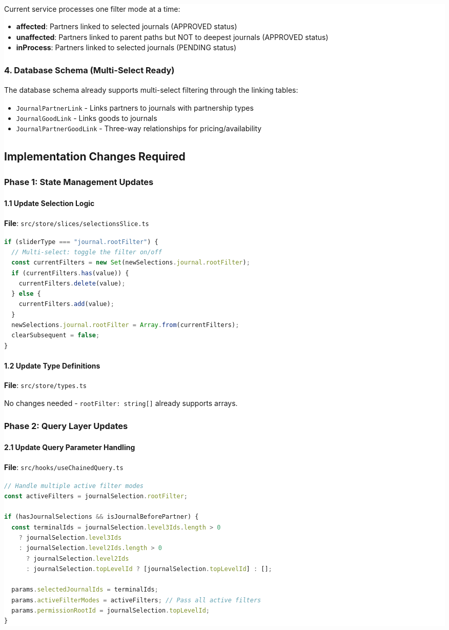 Current service processes one filter mode at a time:
- **affected**: Partners linked to selected journals (APPROVED status)
- **unaffected**: Partners linked to parent paths but NOT to deepest journals (APPROVED status)  
- **inProcess**: Partners linked to selected journals (PENDING status)

### 4. Database Schema (Multi-Select Ready)

The database schema already supports multi-select filtering through the linking tables:
- `JournalPartnerLink` - Links partners to journals with partnership types
- `JournalGoodLink` - Links goods to journals
- `JournalPartnerGoodLink` - Three-way relationships for pricing/availability

## Implementation Changes Required

### Phase 1: State Management Updates

#### 1.1 Update Selection Logic
**File**: `src/store/slices/selectionsSlice.ts`

```typescript
if (sliderType === "journal.rootFilter") {
  // Multi-select: toggle the filter on/off
  const currentFilters = new Set(newSelections.journal.rootFilter);
  if (currentFilters.has(value)) {
    currentFilters.delete(value);
  } else {
    currentFilters.add(value);
  }
  newSelections.journal.rootFilter = Array.from(currentFilters);
  clearSubsequent = false;
}
```

#### 1.2 Update Type Definitions
**File**: `src/store/types.ts`

No changes needed - `rootFilter: string[]` already supports arrays.

### Phase 2: Query Layer Updates

#### 2.1 Update Query Parameter Handling
**File**: `src/hooks/useChainedQuery.ts`

```typescript
// Handle multiple active filter modes
const activeFilters = journalSelection.rootFilter;

if (hasJournalSelections && isJournalBeforePartner) {
  const terminalIds = journalSelection.level3Ids.length > 0 
    ? journalSelection.level3Ids
    : journalSelection.level2Ids.length > 0 
      ? journalSelection.level2Ids
      : journalSelection.topLevelId ? [journalSelection.topLevelId] : [];
      
  params.selectedJournalIds = terminalIds;
  params.activeFilterModes = activeFilters; // Pass all active filters
  params.permissionRootId = journalSelection.topLevelId;
}
```
